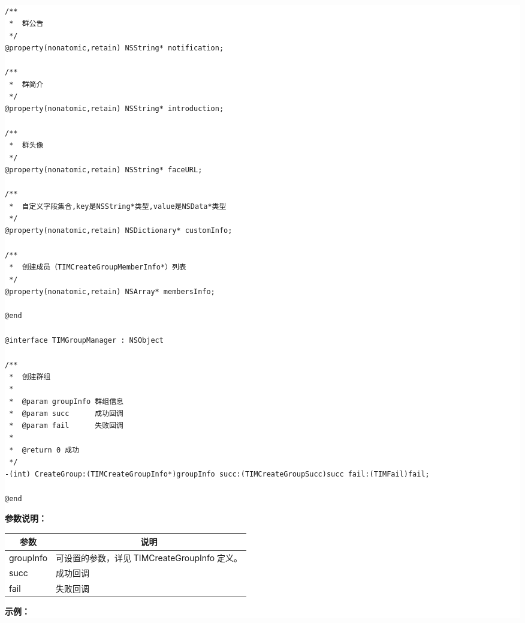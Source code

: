 ```
/**
 *  群公告
 */
@property(nonatomic,retain) NSString* notification;

/**
 *  群简介
 */
@property(nonatomic,retain) NSString* introduction;

/**
 *  群头像
 */
@property(nonatomic,retain) NSString* faceURL;

/**
 *  自定义字段集合,key是NSString*类型,value是NSData*类型
 */
@property(nonatomic,retain) NSDictionary* customInfo;

/**
 *  创建成员（TIMCreateGroupMemberInfo*）列表
 */
@property(nonatomic,retain) NSArray* membersInfo;

@end

@interface TIMGroupManager : NSObject

/**
 *  创建群组
 *
 *  @param groupInfo 群组信息
 *  @param succ      成功回调
 *  @param fail      失败回调
 *
 *  @return 0 成功
 */
-(int) CreateGroup:(TIMCreateGroupInfo*)groupInfo succ:(TIMCreateGroupSucc)succ fail:(TIMFail)fail;

@end
```

**参数说明：**

参数|说明
---|---
groupInfo|可设置的参数，详见 TIMCreateGroupInfo 定义。
succ|成功回调
fail|失败回调

**示例：**

